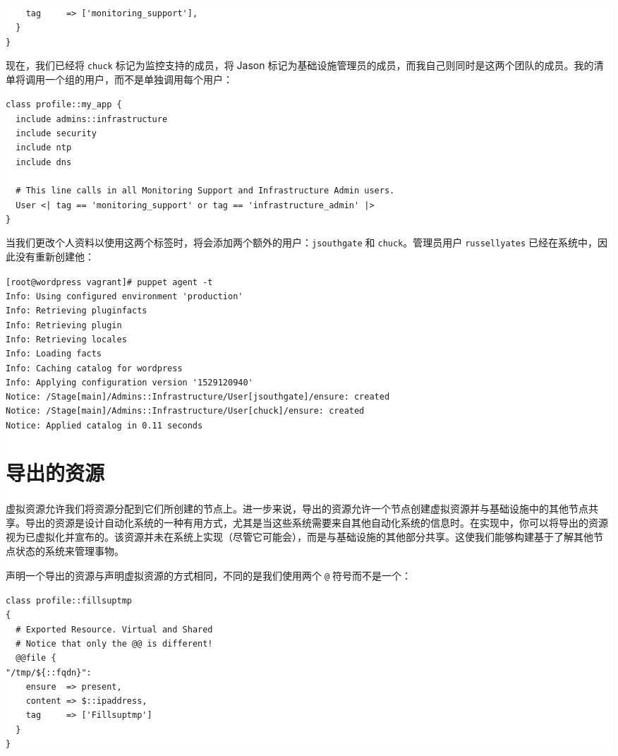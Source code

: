 ```
    tag     => ['monitoring_support'],
  }
}
```

现在，我们已经将 `chuck` 标记为监控支持的成员，将 Jason 标记为基础设施管理员的成员，而我自己则同时是这两个团队的成员。我的清单将调用一个组的用户，而不是单独调用每个用户：

```
class profile::my_app {
  include admins::infrastructure
  include security
  include ntp
  include dns

  # This line calls in all Monitoring Support and Infrastructure Admin users.
  User <| tag == 'monitoring_support' or tag == 'infrastructure_admin' |>
}
```

当我们更改个人资料以使用这两个标签时，将会添加两个额外的用户：`jsouthgate` 和 `chuck`。管理员用户 `russellyates` 已经在系统中，因此没有重新创建他：

```
[root@wordpress vagrant]# puppet agent -t
Info: Using configured environment 'production'
Info: Retrieving pluginfacts
Info: Retrieving plugin
Info: Retrieving locales
Info: Loading facts
Info: Caching catalog for wordpress
Info: Applying configuration version '1529120940'
Notice: /Stage[main]/Admins::Infrastructure/User[jsouthgate]/ensure: created
Notice: /Stage[main]/Admins::Infrastructure/User[chuck]/ensure: created
Notice: Applied catalog in 0.11 seconds
```

# 导出的资源

虚拟资源允许我们将资源分配到它们所创建的节点上。进一步来说，导出的资源允许一个节点创建虚拟资源并与基础设施中的其他节点共享。导出的资源是设计自动化系统的一种有用方式，尤其是当这些系统需要来自其他自动化系统的信息时。在实现中，你可以将导出的资源视为已虚拟化并宣布的。该资源并未在系统上实现（尽管它可能会），而是与基础设施的其他部分共享。这使我们能够构建基于了解其他节点状态的系统来管理事物。

声明一个导出的资源与声明虚拟资源的方式相同，不同的是我们使用两个 `@` 符号而不是一个：

```
class profile::fillsuptmp 
{
  # Exported Resource. Virtual and Shared
  # Notice that only the @@ is different!
  @@file {
"/tmp/${::fqdn}":
    ensure  => present,
    content => $::ipaddress,
    tag     => ['Fillsuptmp']
  }
}
```
